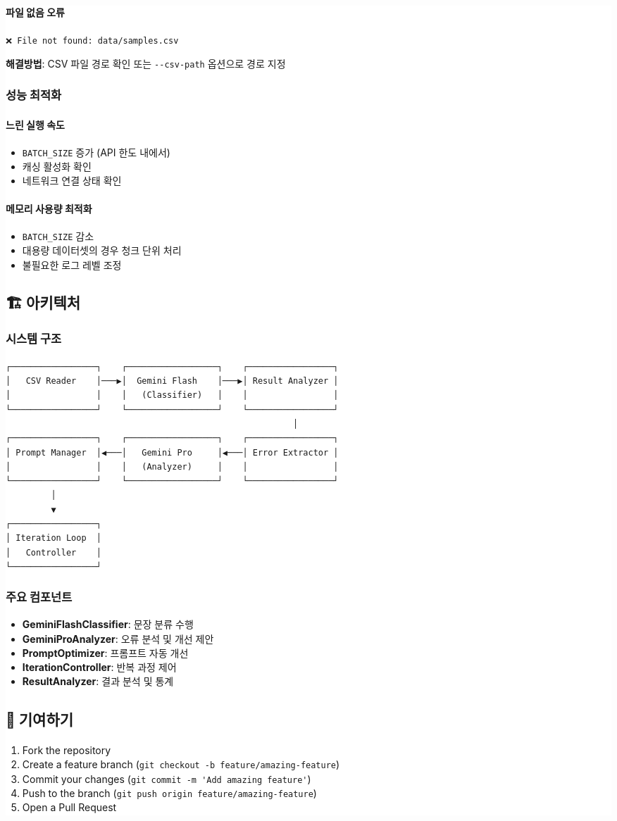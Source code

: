 #### 파일 없음 오류
```
❌ File not found: data/samples.csv
```
**해결방법**: CSV 파일 경로 확인 또는 `--csv-path` 옵션으로 경로 지정

### 성능 최적화

#### 느린 실행 속도
- `BATCH_SIZE` 증가 (API 한도 내에서)
- 캐싱 활성화 확인
- 네트워크 연결 상태 확인

#### 메모리 사용량 최적화
- `BATCH_SIZE` 감소
- 대용량 데이터셋의 경우 청크 단위 처리
- 불필요한 로그 레벨 조정

## 🏗️ 아키텍처

### 시스템 구조

```
┌─────────────────┐    ┌──────────────────┐    ┌─────────────────┐
│   CSV Reader    │───▶│  Gemini Flash    │───▶│ Result Analyzer │
│                 │    │   (Classifier)   │    │                 │
└─────────────────┘    └──────────────────┘    └─────────────────┘
                                                         │
┌─────────────────┐    ┌──────────────────┐    ┌─────────────────┐
│ Prompt Manager  │◀───│   Gemini Pro     │◀───│ Error Extractor │
│                 │    │   (Analyzer)     │    │                 │
└─────────────────┘    └──────────────────┘    └─────────────────┘
         │
         ▼
┌─────────────────┐
│ Iteration Loop  │
│   Controller    │
└─────────────────┘
```

### 주요 컴포넌트

- **GeminiFlashClassifier**: 문장 분류 수행
- **GeminiProAnalyzer**: 오류 분석 및 개선 제안
- **PromptOptimizer**: 프롬프트 자동 개선
- **IterationController**: 반복 과정 제어
- **ResultAnalyzer**: 결과 분석 및 통계

## 🤝 기여하기

1. Fork the repository
2. Create a feature branch (`git checkout -b feature/amazing-feature`)
3. Commit your changes (`git commit -m 'Add amazing feature'`)
4. Push to the branch (`git push origin feature/amazing-feature`)
5. Open a Pull Request
